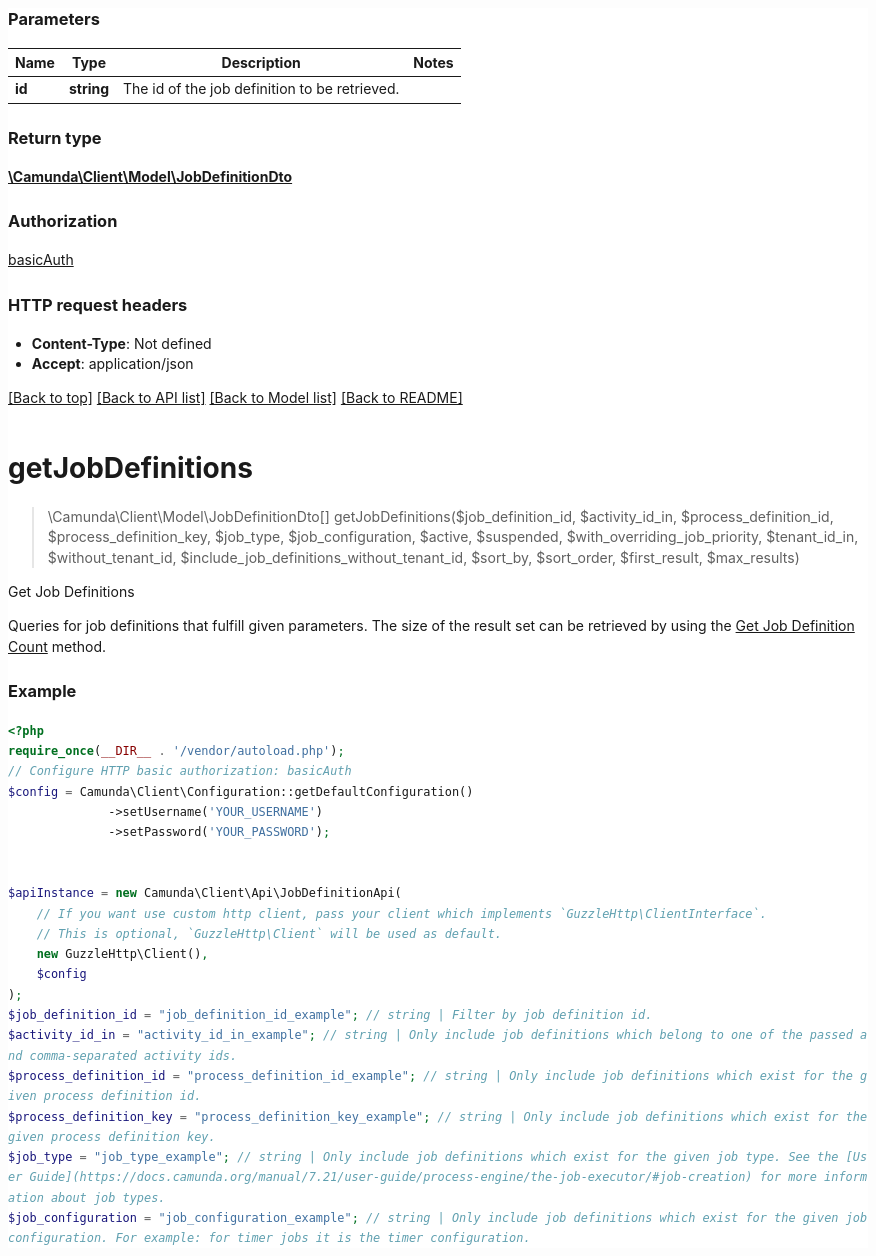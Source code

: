 ### Parameters

Name | Type | Description  | Notes
------------- | ------------- | ------------- | -------------
 **id** | **string**| The id of the job definition to be retrieved. |

### Return type

[**\Camunda\Client\Model\JobDefinitionDto**](../Model/JobDefinitionDto.md)

### Authorization

[basicAuth](../../README.md#basicAuth)

### HTTP request headers

 - **Content-Type**: Not defined
 - **Accept**: application/json

[[Back to top]](#) [[Back to API list]](../../README.md#documentation-for-api-endpoints) [[Back to Model list]](../../README.md#documentation-for-models) [[Back to README]](../../README.md)

# **getJobDefinitions**
> \Camunda\Client\Model\JobDefinitionDto[] getJobDefinitions($job_definition_id, $activity_id_in, $process_definition_id, $process_definition_key, $job_type, $job_configuration, $active, $suspended, $with_overriding_job_priority, $tenant_id_in, $without_tenant_id, $include_job_definitions_without_tenant_id, $sort_by, $sort_order, $first_result, $max_results)

Get Job Definitions

Queries for job definitions that fulfill given parameters. The size of the result set can be retrieved by using the [Get Job Definition Count](https://docs.camunda.org/manual/7.21/reference/rest/job-definition/get-query-count/) method.

### Example
```php
<?php
require_once(__DIR__ . '/vendor/autoload.php');
// Configure HTTP basic authorization: basicAuth
$config = Camunda\Client\Configuration::getDefaultConfiguration()
              ->setUsername('YOUR_USERNAME')
              ->setPassword('YOUR_PASSWORD');


$apiInstance = new Camunda\Client\Api\JobDefinitionApi(
    // If you want use custom http client, pass your client which implements `GuzzleHttp\ClientInterface`.
    // This is optional, `GuzzleHttp\Client` will be used as default.
    new GuzzleHttp\Client(),
    $config
);
$job_definition_id = "job_definition_id_example"; // string | Filter by job definition id.
$activity_id_in = "activity_id_in_example"; // string | Only include job definitions which belong to one of the passed and comma-separated activity ids.
$process_definition_id = "process_definition_id_example"; // string | Only include job definitions which exist for the given process definition id.
$process_definition_key = "process_definition_key_example"; // string | Only include job definitions which exist for the given process definition key.
$job_type = "job_type_example"; // string | Only include job definitions which exist for the given job type. See the [User Guide](https://docs.camunda.org/manual/7.21/user-guide/process-engine/the-job-executor/#job-creation) for more information about job types.
$job_configuration = "job_configuration_example"; // string | Only include job definitions which exist for the given job configuration. For example: for timer jobs it is the timer configuration.
```
